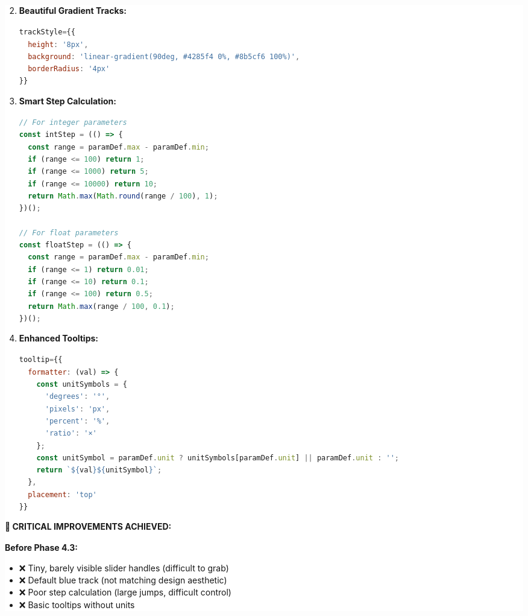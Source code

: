 2. **Beautiful Gradient Tracks:**
   ```jsx
   trackStyle={{
     height: '8px',
     background: 'linear-gradient(90deg, #4285f4 0%, #8b5cf6 100%)',
     borderRadius: '4px'
   }}
   ```

3. **Smart Step Calculation:**
   ```jsx
   // For integer parameters
   const intStep = (() => {
     const range = paramDef.max - paramDef.min;
     if (range <= 100) return 1;
     if (range <= 1000) return 5;
     if (range <= 10000) return 10;
     return Math.max(Math.round(range / 100), 1);
   })();
   
   // For float parameters  
   const floatStep = (() => {
     const range = paramDef.max - paramDef.min;
     if (range <= 1) return 0.01;
     if (range <= 10) return 0.1;
     if (range <= 100) return 0.5;
     return Math.max(range / 100, 0.1);
   })();
   ```

4. **Enhanced Tooltips:**
   ```jsx
   tooltip={{
     formatter: (val) => {
       const unitSymbols = {
         'degrees': '°',
         'pixels': 'px',
         'percent': '%', 
         'ratio': '×'
       };
       const unitSymbol = paramDef.unit ? unitSymbols[paramDef.unit] || paramDef.unit : '';
       return `${val}${unitSymbol}`;
     },
     placement: 'top'
   }}
   ```

**🎯 CRITICAL IMPROVEMENTS ACHIEVED:**

**Before Phase 4.3:**
- ❌ Tiny, barely visible slider handles (difficult to grab)
- ❌ Default blue track (not matching design aesthetic)
- ❌ Poor step calculation (large jumps, difficult control)
- ❌ Basic tooltips without units
